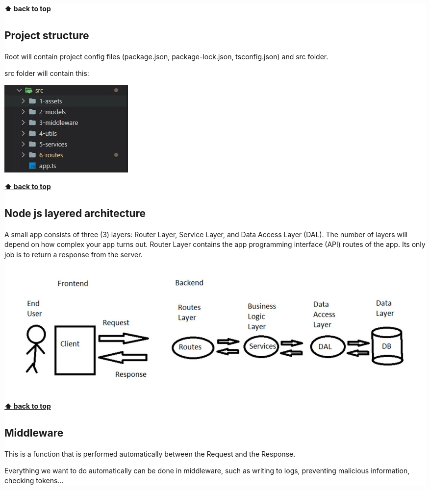 **[⬆ back to top](#nodejs)**


## Project structure
Root will contain project config files (package.json, package-lock.json, tsconfig.json) and src folder.

src folder will contain this:

![alt text](screenshots/src-structure.JPG)

**[⬆ back to top](#nodejs)**


## Node js layered architecture

A small app consists of three (3) layers: Router Layer, Service Layer, and Data Access Layer (DAL). The number of layers will depend on how complex your app turns out. Router Layer contains the app programming interface (API) routes of the app. Its only job is to return a response from the server.

![alt text](screenshots/layered-architecture1.JPG)

**[⬆ back to top](#nodejs)**



## Middleware

This is a function that is performed automatically between the Request and the Response.

Everything we want to do automatically can be done in middleware, such as writing to logs, preventing malicious information, checking tokens...
